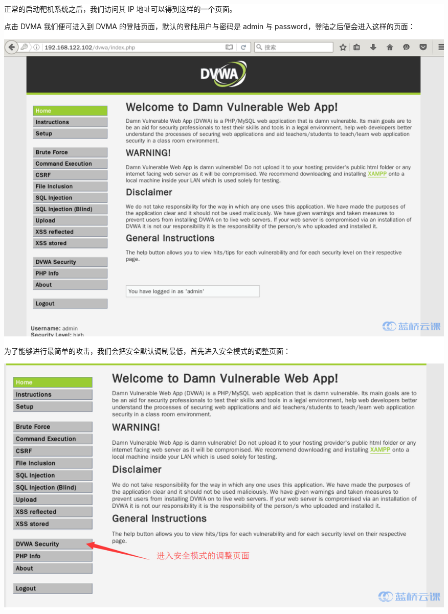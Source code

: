 正常的启动靶机系统之后，我们访问其 IP 地址可以得到这样的一个页面。

点击 DVMA 我们便可进入到 DVMA 的登陆页面，默认的登陆用户与密码是 admin 与 password，登陆之后便会进入这样的页面：

![dvwa-index.png](../imgs/wm_250.png)

为了能够进行最简单的攻击，我们会把安全默认调制最低，首先进入安全模式的调整页面：

![dvwa-config-security.png](../imgs/wm_251.png)
